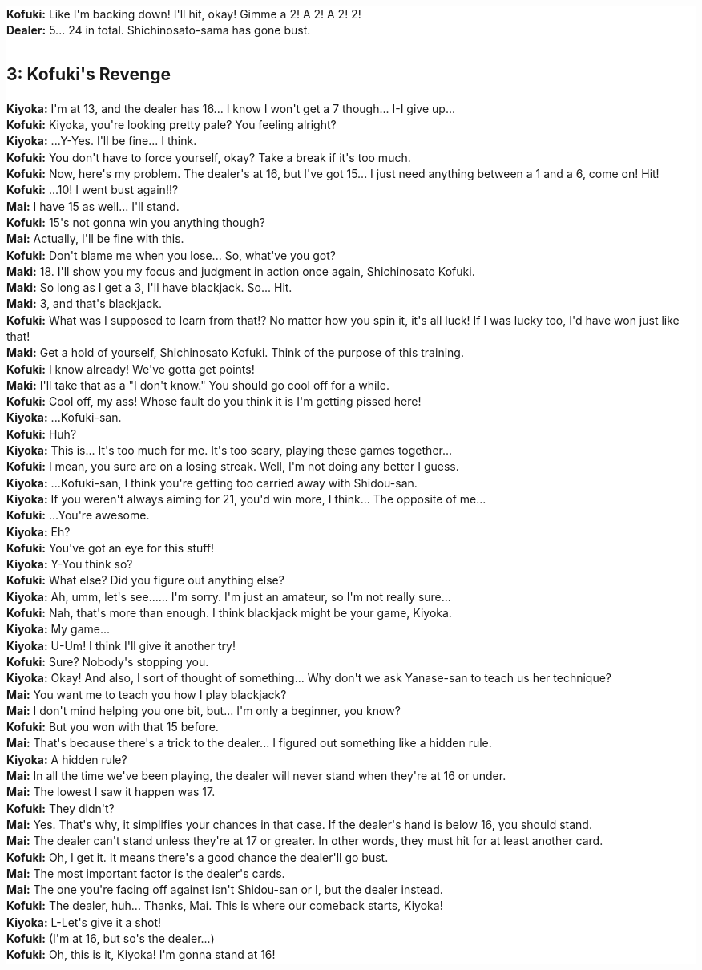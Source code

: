 **Kofuki:** Like I'm backing down\! I'll hit, okay\! Gimme a 2\! A 2\! A 2\! 2\!  
**Dealer:** 5... 24 in total. Shichinosato-sama has gone bust.  

## 3: Kofuki's Revenge
**Kiyoka:** I'm at 13, and the dealer has 16... I know I won't get a 7 though... I-I give up...  
**Kofuki:** Kiyoka, you're looking pretty pale? You feeling alright?  
**Kiyoka:** ...Y-Yes. I'll be fine... I think.  
**Kofuki:** You don't have to force yourself, okay? Take a break if it's too much.  
**Kofuki:** Now, here's my problem. The dealer's at 16, but I've got 15... I just need anything between a 1 and a 6, come on\! Hit\!  
**Kofuki:** ...10\! I went bust again\!\!?  
**Mai:** I have 15 as well... I'll stand.  
**Kofuki:** 15's not gonna win you anything though?  
**Mai:** Actually, I'll be fine with this.  
**Kofuki:** Don't blame me when you lose... So, what've you got?  
**Maki:** 18. I'll show you my focus and judgment in action once again, Shichinosato Kofuki.  
**Maki:** So long as I get a 3, I'll have blackjack. So... Hit.  
**Maki:** 3, and that's blackjack.  
**Kofuki:** What was I supposed to learn from that\!? No matter how you spin it, it's all luck\! If I was lucky too, I'd have won just like that\!  
**Maki:** Get a hold of yourself, Shichinosato Kofuki. Think of the purpose of this training.  
**Kofuki:** I know already\! We've gotta get points\!  
**Maki:** I'll take that as a "I don't know."  You should go cool off for a while.  
**Kofuki:** Cool off, my ass\! Whose fault do you think it is I'm getting pissed here\!  
**Kiyoka:** ...Kofuki-san.  
**Kofuki:** Huh?  
**Kiyoka:** This is... It's too much for me. It's too scary, playing these games together...  
**Kofuki:** I mean, you sure are on a losing streak. Well, I'm not doing any better I guess.  
**Kiyoka:** ...Kofuki-san, I think you're getting too carried away with Shidou-san.  
**Kiyoka:** If you weren't always aiming for 21, you'd win more, I think... The opposite of me...  
**Kofuki:** ...You're awesome.  
**Kiyoka:** Eh?  
**Kofuki:** You've got an eye for this stuff\!  
**Kiyoka:** Y-You think so?  
**Kofuki:** What else? Did you figure out anything else?  
**Kiyoka:** Ah, umm, let's see...... I'm sorry. I'm just an amateur, so I'm not really sure...  
**Kofuki:** Nah, that's more than enough. I think blackjack might be your game, Kiyoka.  
**Kiyoka:** My game...  
**Kiyoka:** U-Um\! I think I'll give it another try\!  
**Kofuki:** Sure? Nobody's stopping you.  
**Kiyoka:** Okay\! And also, I sort of thought of something... Why don't we ask Yanase-san to teach us her technique?  
**Mai:** You want me to teach you how I play blackjack?  
**Mai:** I don't mind helping you one bit, but... I'm only a beginner, you know?  
**Kofuki:** But you won with that 15 before.  
**Mai:** That's because there's a trick to the dealer... I figured out something like a hidden rule.  
**Kiyoka:** A hidden rule?  
**Mai:** In all the time we've been playing, the dealer will never stand when they're at 16 or under.  
**Mai:** The lowest I saw it happen was 17.  
**Kofuki:** They didn't?  
**Mai:** Yes. That's why, it simplifies your chances in that case. If the dealer's hand is below 16, you should stand.  
**Mai:** The dealer can't stand unless they're at 17 or greater. In other words, they must hit for at least another card.  
**Kofuki:** Oh, I get it. It means there's a good chance the dealer'll go bust.  
**Mai:** The most important factor is the dealer's cards.  
**Mai:** The one you're facing off against isn't Shidou-san or I, but the dealer instead.  
**Kofuki:** The dealer, huh... Thanks, Mai. This is where our comeback starts, Kiyoka\!  
**Kiyoka:** L-Let's give it a shot\!  
**Kofuki:** (I'm at 16, but so's the dealer...)  
**Kofuki:** Oh, this is it, Kiyoka\! I'm gonna stand at 16\!  